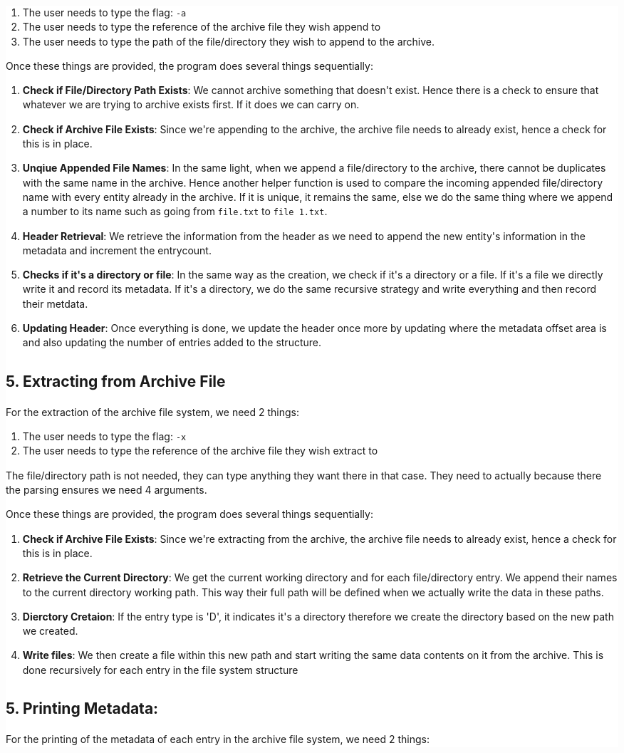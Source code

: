 1. The user needs to type the flag: `-a`
2. The user needs to type the reference of the archive file they wish append to
3. The user needs to type the path of the file/directory they wish to append to the archive. 

Once these things are provided, the program does several things sequentially: 

1. **Check if File/Directory Path Exists**: We cannot archive something that doesn't exist. Hence there is a check to ensure that whatever we are trying to archive exists first. If it does we can carry on. 

2. **Check if Archive File Exists**: Since we're appending to the archive, the archive file needs to already exist, hence a check for this is in place. 

1. **Unqiue Appended File Names**: In the same light, when we append a file/directory to the archive, there cannot be duplicates with the same name in the archive. Hence another helper function is used to compare the incoming appended file/directory name with every entity already in the archive. If it is unique, it remains the same, else we do the same thing where we append a number to its name such as going from `file.txt` to `file 1.txt`. 

3. **Header Retrieval**: We retrieve the information from the header as we need to append the new entity's information in the metadata and increment the entrycount. 

4. **Checks if it's a directory or file**: In the same way as the creation, we check if it's a directory or a file. If it's a file we directly write it and record its metadata. If it's a directory, we do the same recursive strategy and write everything and then record their metdata. 

5. **Updating Header**: Once everything is done, we update the header once more by updating where the metadata offset area is and also updating the number of entries added to the structure. 


## 5. Extracting from Archive File
For the extraction of the archive file system, we need 2 things: 

1. The user needs to type the flag: `-x`
2. The user needs to type the reference of the archive file they wish extract to

The file/directory path is not needed, they can type anything they want there in that case. They need to actually because there the parsing ensures we need 4 arguments. 

Once these things are provided, the program does several things sequentially: 

1. **Check if Archive File Exists**: Since we're extracting from the archive, the archive file needs to already exist, hence a check for this is in place. 

2. **Retrieve the Current Directory**: We get the current working directory and for each file/directory entry. We append their names to the current directory working path. This way their full path will be defined when we actually write the data in these paths. 

3. **Dierctory Cretaion**: If the entry type is 'D', it indicates it's a directory therefore we create the directory based on the new path we created. 

4. **Write files**: We then create a file within this new path and start writing the same data contents on it from the archive. This is done recursively for each entry in the file system structure 


## 5. Printing Metadata: 
For the printing of the metadata of each entry in the archive file system, we need 2 things: 
